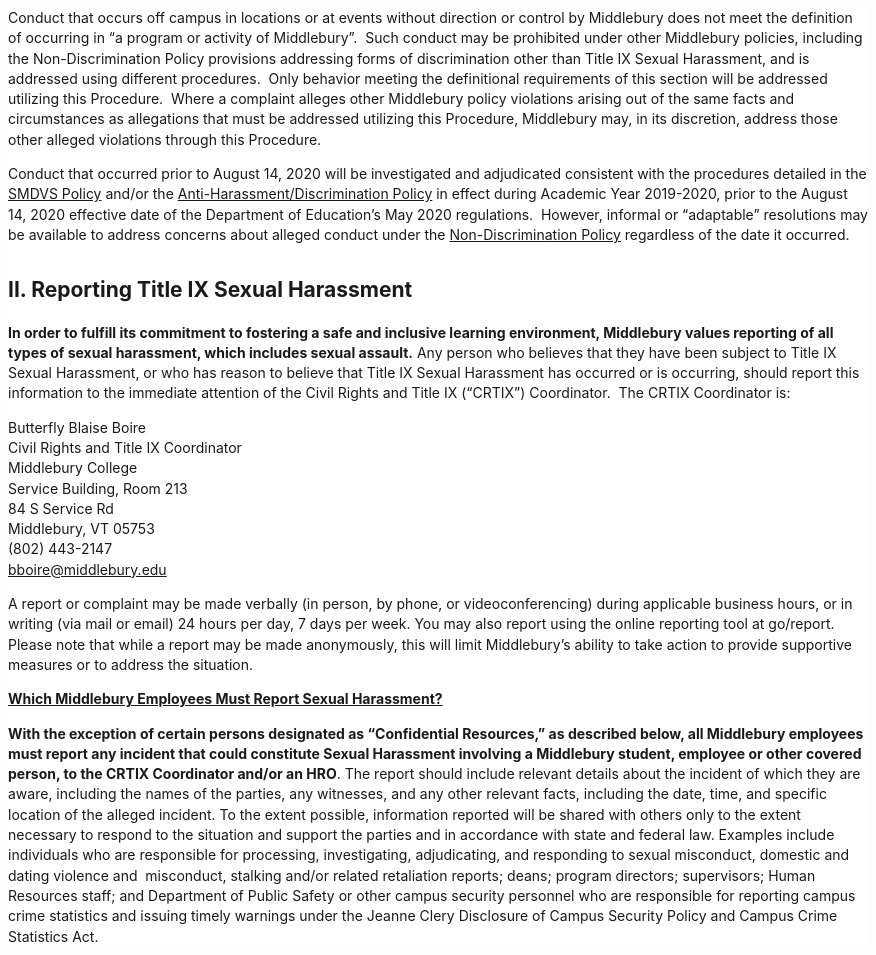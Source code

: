 Conduct that occurs off campus in locations or at events without direction or control by Middlebury does not meet the definition of occurring in “a program or activity of Middlebury”.  Such conduct may be prohibited under other Middlebury policies, including the Non-Discrimination Policy provisions addressing forms of discrimination other than Title IX Sexual Harassment, and is addressed using different procedures.  Only behavior meeting the definitional requirements of this section will be addressed utilizing this Procedure.  Where a complaint alleges other Middlebury policy violations arising out of the same facts and circumstances as allegations that must be addressed utilizing this Procedure, Middlebury may, in its discretion, address those other alleged violations through this Procedure.

Conduct that occurred prior to August 14, 2020 will be investigated and adjudicated consistent with the procedures detailed in the [SMDVS Policy](https://www.middlebury.edu/about/handbook_old/smdvs "SMDVS") and/or the [Anti-Harassment/Discrimination Policy](/pages/i-policies-for-all/non-discrim-policies/anti-harassment-discrimin "AHD") in effect during Academic Year 2019-2020, prior to the August 14, 2020 effective date of the Department of Education’s May 2020 regulations.  However, informal or “adaptable” resolutions may be available to address concerns about alleged conduct under the [Non-Discrimination Policy](/pages/i-policies-for-all/non-discrim-policies/b-1-a-non-discrimination-policy "Non-discrimination") regardless of the date it occurred.

## II. Reporting Title IX Sexual Harassment

**In order to fulfill its commitment to fostering a safe and inclusive learning environment, Middlebury values reporting of all types of sexual harassment, which includes sexual assault.** Any person who believes that they have been subject to Title IX Sexual Harassment, or who has reason to believe that Title IX Sexual Harassment has occurred or is occurring, should report this information to the immediate attention of the Civil Rights and Title IX (“CRTIX”) Coordinator.  The CRTIX Coordinator is:

Butterfly Blaise Boire  
Civil Rights and Title IX Coordinator  
Middlebury College  
Service Building, Room 213  
84 S Service Rd  
Middlebury, VT 05753  
(802) 443-2147  
[bboire@middlebury.edu](mailto:bboire@middlebury.edu)

A report or complaint may be made verbally (in person, by phone, or videoconferencing) during applicable business hours, or in writing (via mail or email) 24 hours per day, 7 days per week. You may also report using the online reporting tool at go/report. Please note that while a report may be made anonymously, this will limit Middlebury’s ability to take action to provide supportive measures or to address the situation.

**<span style="text-decoration:underline">Which Middlebury Employees Must Report Sexual Harassment?</span>**

**With the exception of certain persons designated as “Confidential Resources,” as described below, all Middlebury employees must report any incident that could constitute Sexual Harassment involving a Middlebury student, employee or other covered person, to the CRTIX Coordinator and/or an HRO**. The report should include relevant details about the incident of which they are aware, including the names of the parties, any witnesses, and any other relevant facts, including the date, time, and specific location of the alleged incident. To the extent possible, information reported will be shared with others only to the extent necessary to respond to the situation and support the parties and in accordance with state and federal law. Examples include individuals who are responsible for processing, investigating, adjudicating, and responding to sexual misconduct, domestic and dating violence and  misconduct, stalking and/or related retaliation reports; deans; program directors; supervisors; Human Resources staff; and Department of Public Safety or other campus security personnel who are responsible for reporting campus crime statistics and issuing timely warnings under the Jeanne Clery Disclosure of Campus Security Policy and Campus Crime Statistics Act.
